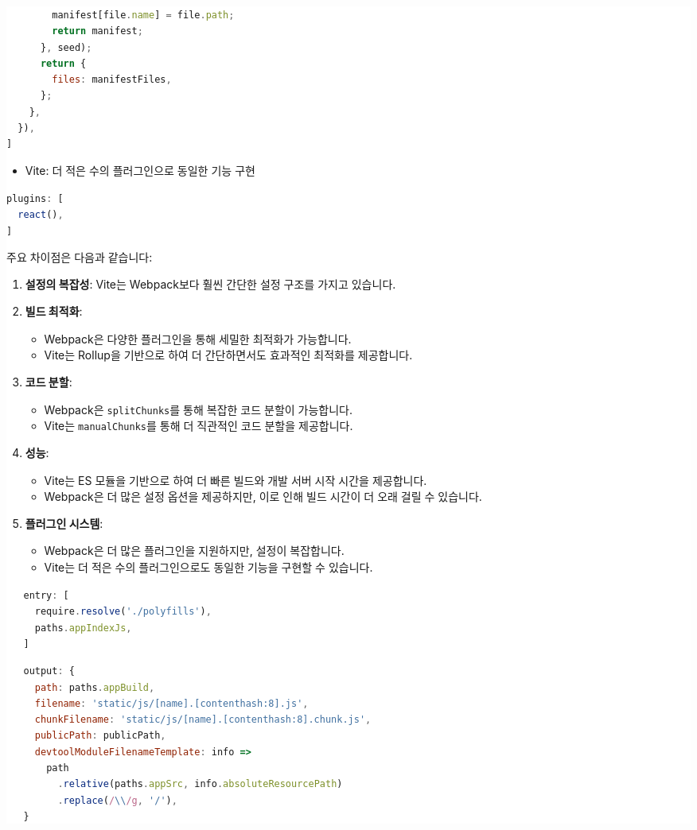    ```javascript
           manifest[file.name] = file.path;
           return manifest;
         }, seed);
         return {
           files: manifestFiles,
         };
       },
     }),
   ]
   ```
   - Vite: 더 적은 수의 플러그인으로 동일한 기능 구현
   ```javascript
   plugins: [
     react(),
   ]
   ```

주요 차이점은 다음과 같습니다:

1. **설정의 복잡성**: Vite는 Webpack보다 훨씬 간단한 설정 구조를 가지고 있습니다.

2. **빌드 최적화**: 
   - Webpack은 다양한 플러그인을 통해 세밀한 최적화가 가능합니다.
   - Vite는 Rollup을 기반으로 하여 더 간단하면서도 효과적인 최적화를 제공합니다.

3. **코드 분할**:
   - Webpack은 `splitChunks`를 통해 복잡한 코드 분할이 가능합니다.
   - Vite는 `manualChunks`를 통해 더 직관적인 코드 분할을 제공합니다.

4. **성능**:
   - Vite는 ES 모듈을 기반으로 하여 더 빠른 빌드와 개발 서버 시작 시간을 제공합니다.
   - Webpack은 더 많은 설정 옵션을 제공하지만, 이로 인해 빌드 시간이 더 오래 걸릴 수 있습니다.

5. **플러그인 시스템**:
   - Webpack은 더 많은 플러그인을 지원하지만, 설정이 복잡합니다.
   - Vite는 더 적은 수의 플러그인으로도 동일한 기능을 구현할 수 있습니다.

```javascript
   entry: [
     require.resolve('./polyfills'),
     paths.appIndexJs,
   ]
```

```javascript
   output: {
     path: paths.appBuild,
     filename: 'static/js/[name].[contenthash:8].js',
     chunkFilename: 'static/js/[name].[contenthash:8].chunk.js',
     publicPath: publicPath,
     devtoolModuleFilenameTemplate: info =>
       path
         .relative(paths.appSrc, info.absoluteResourcePath)
         .replace(/\\/g, '/'),
   }
```
